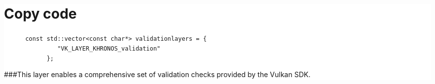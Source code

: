 # Copy code
          const std::vector<const char*> validationlayers = {
                   "VK_LAYER_KHRONOS_validation"
                };
###This layer enables a comprehensive set of validation checks provided by the Vulkan SDK.
